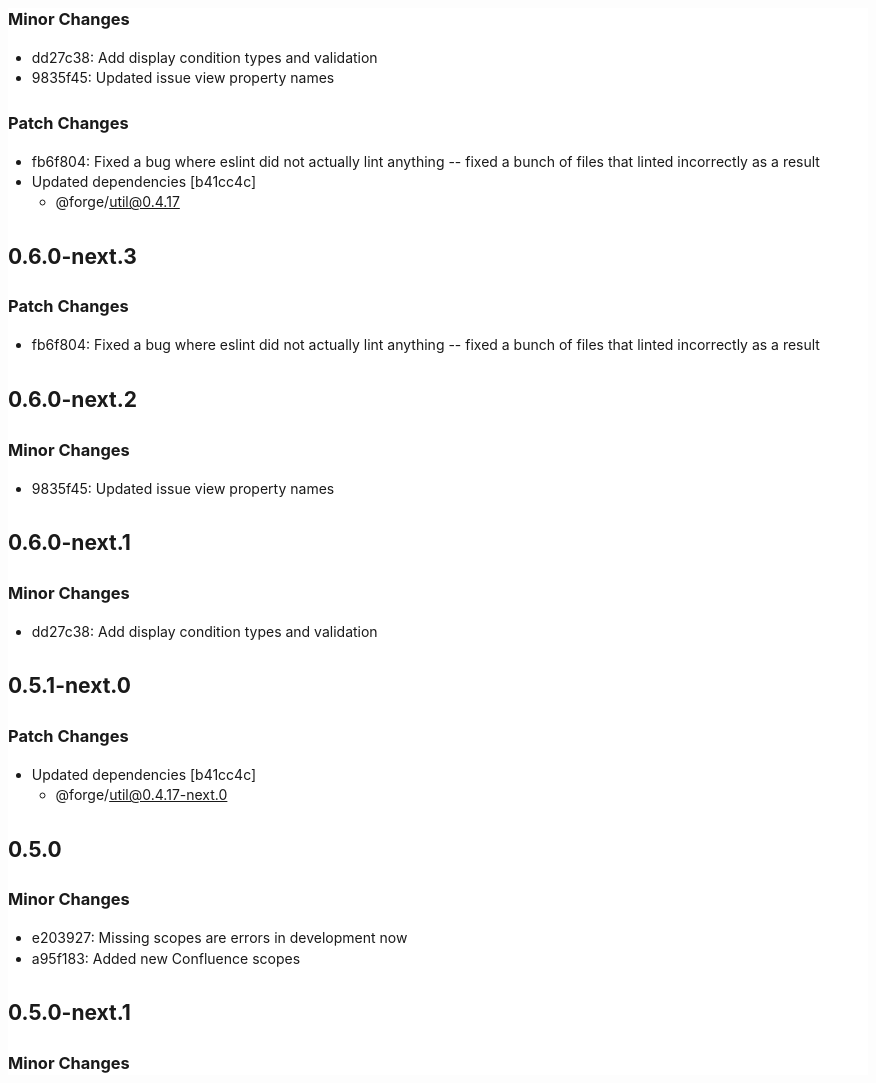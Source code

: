 ### Minor Changes

- dd27c38: Add display condition types and validation
- 9835f45: Updated issue view property names

### Patch Changes

- fb6f804: Fixed a bug where eslint did not actually lint anything -- fixed a bunch of files that linted incorrectly as a result
- Updated dependencies [b41cc4c]
  - @forge/util@0.4.17

## 0.6.0-next.3

### Patch Changes

- fb6f804: Fixed a bug where eslint did not actually lint anything -- fixed a bunch of files that linted incorrectly as a result

## 0.6.0-next.2

### Minor Changes

- 9835f45: Updated issue view property names

## 0.6.0-next.1

### Minor Changes

- dd27c38: Add display condition types and validation

## 0.5.1-next.0

### Patch Changes

- Updated dependencies [b41cc4c]
  - @forge/util@0.4.17-next.0

## 0.5.0

### Minor Changes

- e203927: Missing scopes are errors in development now
- a95f183: Added new Confluence scopes

## 0.5.0-next.1

### Minor Changes
